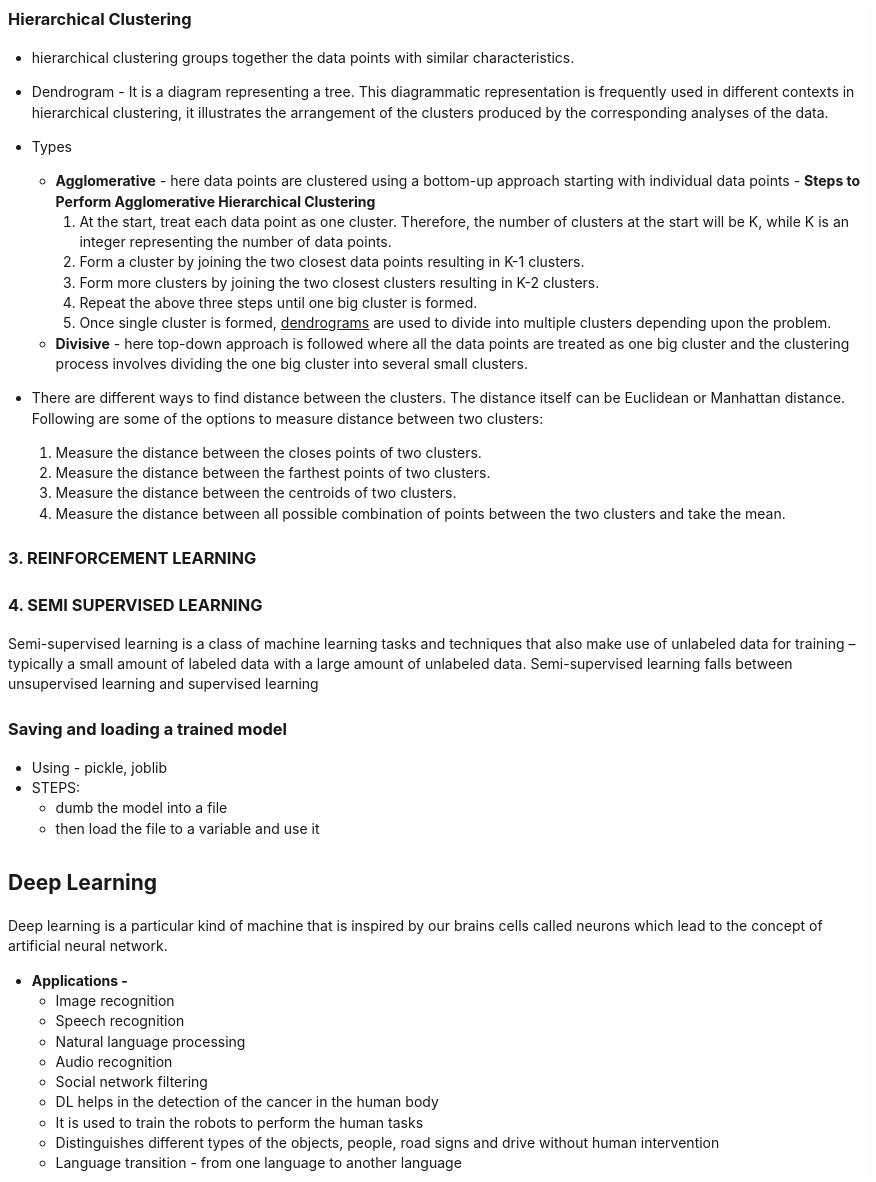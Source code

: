 ### Hierarchical Clustering

- hierarchical clustering groups together the data points with similar characteristics.
- Dendrogram - It is a diagram representing a tree. This diagrammatic representation is frequently used in different contexts in hierarchical clustering, it illustrates the arrangement of the clusters produced by the corresponding analyses of the data.
- Types

  - **Agglomerative** - here data points are clustered using a bottom-up approach starting with individual data points - **Steps to Perform Agglomerative Hierarchical Clustering**
    1. At the start, treat each data point as one cluster. Therefore, the number of clusters at the start will be K, while K is an integer representing the number of data points.
    2. Form a cluster by joining the two closest data points resulting in K-1 clusters.
    3. Form more clusters by joining the two closest clusters resulting in K-2 clusters.
    4. Repeat the above three steps until one big cluster is formed.
    5. Once single cluster is formed, [dendrograms](https://en.wikipedia.org/wiki/Dendrogram) are used to divide into multiple clusters depending upon the problem.
  - **Divisive** - here top-down approach is followed where all the data points are treated as one big cluster and the clustering process involves dividing the one big cluster into several small clusters.

- There are different ways to find distance between the clusters. The distance itself can be Euclidean or Manhattan distance. Following are some of the options to measure distance between two clusters:
  1. Measure the distance between the closes points of two clusters.
  2. Measure the distance between the farthest points of two clusters.
  3. Measure the distance between the centroids of two clusters.
  4. Measure the distance between all possible combination of points between the two clusters and take the mean.

### 3. REINFORCEMENT LEARNING

### 4. SEMI SUPERVISED LEARNING

Semi-supervised learning is a class of machine learning tasks and techniques that also make use of unlabeled data for training – typically a small amount of labeled data with a large amount of unlabeled data. Semi-supervised learning falls between unsupervised learning and supervised learning

### Saving and loading a trained model

- Using - pickle, joblib
- STEPS:
  - dumb the model into a file
  - then load the file to a variable and use it

## Deep Learning

Deep learning is a particular kind of machine that is inspired by our brains cells called neurons which lead to the concept of artificial neural network.

- **Applications -**
  - Image recognition
  - Speech recognition
  - Natural language processing
  - Audio recognition
  - Social network filtering
  - DL helps in the detection of the cancer in the human body
  - It is used to train the robots to perform the human tasks
  - Distinguishes different types of the objects, people, road signs and drive without human intervention
  - Language transition - from one language to another language
